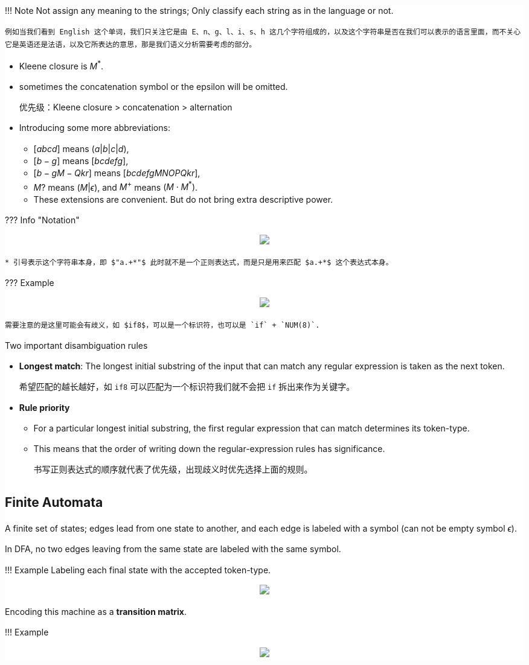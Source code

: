 !!! Note
    Not assign any meaning to the strings; Only classify each string as in the language or not.
    
    例如当我们看到 English 这个单词，我们只关注它是由 E、n、g、l、i、s、h 这几个字符组成的，以及这个字符串是否在我们可以表示的语言里面，而不关心它是英语还是法语，以及它所表达的意思，那是我们语义分析需要考虑的部分。

* Kleene closure is $M^*$. 
* sometimes the concatenation symbol or the epsilon will be omitted.
    
    优先级：Kleene closure > concatenation > alternation

* Introducing some more abbreviations: 
    * $[abcd]$ means $(a | b | c | d)$, 
    * $[b-g]$ means $[bcdefg]$, 
    * $[b-gM-Qkr]$ means $[bcdefgMNOPQkr]$, 
    * $M?$ means $(M | \epsilon)$, and $M^+$ means $(M\cdot M^*)$. 
    * These extensions are convenient. But do not bring extra descriptive power.

??? Info "Notation"
    <div align = center><img src="https://cdn.hobbitqia.cc/20240316145520.png" width=60%></div>
    
    * 引号表示这个字符串本身，即 $"a.+*"$ 此时就不是一个正则表达式，而是只是用来匹配 $a.+*$ 这个表达式本身。

??? Example
    <div align = center><img src="https://cdn.hobbitqia.cc/20240316145730.png" width=60%></div>

    需要注意的是这里可能会有歧义，如 $if8$，可以是一个标识符，也可以是 `if` + `NUM(8)`.

Two important disambiguation rules 

* **Longest match**: The longest initial substring of the input that can match any regular expression is taken as the next token.

    希望匹配的越长越好，如 `if8` 可以匹配为一个标识符我们就不会把 `if` 拆出来作为关键字。

* **Rule priority**
    * For a particular longest initial substring, the first regular expression that can match determines its token-type. 
    * This means that the order of writing down the regular-expression rules has significance.

        书写正则表达式的顺序就代表了优先级，出现歧义时优先选择上面的规则。

## Finite Automata 

A finite set of states; edges lead from one state to another, and each edge is labeled with a symbol (can not be empty symbol $\epsilon$). 

In DFA, no two edges leaving from the same state are labeled with the same symbol.

!!! Example
    Labeling each final state with the accepted token-type.
    <div align = center><img src="https://cdn.hobbitqia.cc/20240316154344.png" width=70%></div>
    
Encoding this machine as a **transition matrix**.

!!! Example
    <div align = center><img src="https://cdn.hobbitqia.cc/20240316154655.png" width=75%></div>
